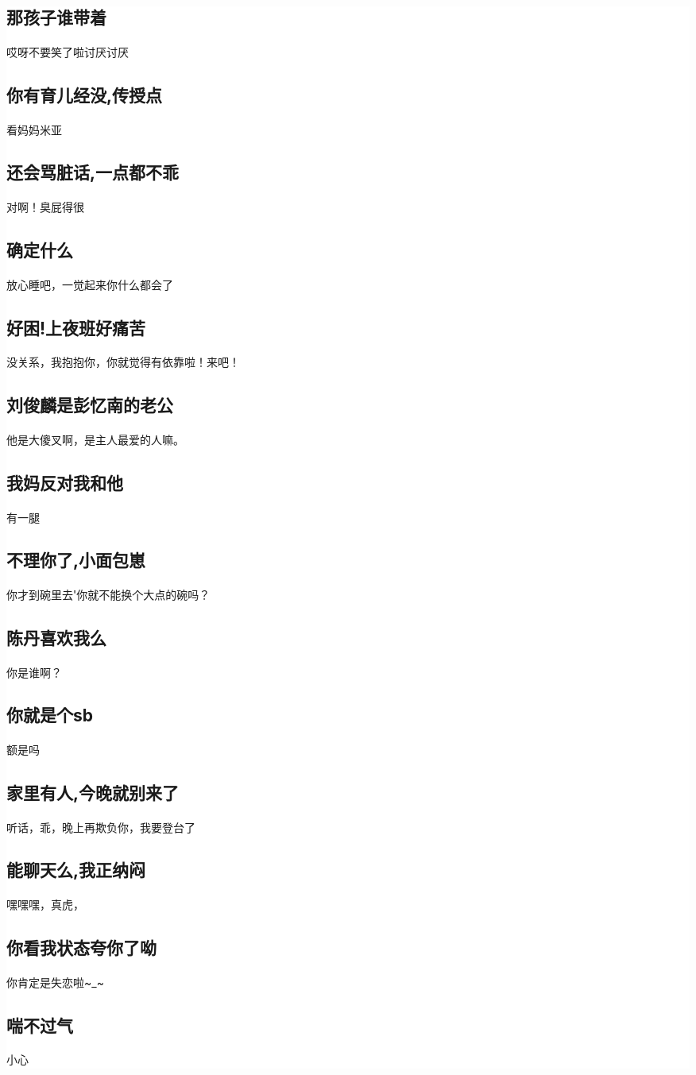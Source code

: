 ## 那孩子谁带着
哎呀不要笑了啦讨厌讨厌

## 你有育儿经没,传授点
看妈妈米亚

## 还会骂脏话,一点都不乖
对啊！臭屁得很

## 确定什么
放心睡吧，一觉起来你什么都会了

## 好困!上夜班好痛苦
没关系，我抱抱你，你就觉得有依靠啦！来吧！

## 刘俊麟是彭忆南的老公
他是大傻叉啊，是主人最爱的人嘛。

## 我妈反对我和他
有一腿

## 不理你了,小面包崽
你才到碗里去'你就不能换个大点的碗吗？

## 陈丹喜欢我么
你是谁啊？

## 你就是个sb
额是吗

## 家里有人,今晚就别来了
听话，乖，晚上再欺负你，我要登台了

## 能聊天么,我正纳闷
嘿嘿嘿，真虎，

## 你看我状态夸你了呦
你肯定是失恋啦~_~

## 喘不过气
小心
